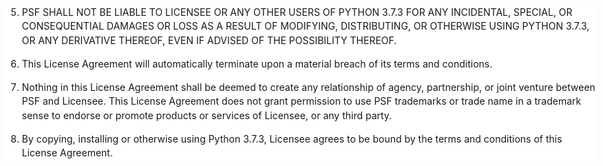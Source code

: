 5. PSF SHALL NOT BE LIABLE TO LICENSEE OR ANY OTHER USERS OF PYTHON 3.7.3
   FOR ANY INCIDENTAL, SPECIAL, OR CONSEQUENTIAL DAMAGES OR LOSS AS A RESULT OF
   MODIFYING, DISTRIBUTING, OR OTHERWISE USING PYTHON 3.7.3, OR ANY DERIVATIVE
   THEREOF, EVEN IF ADVISED OF THE POSSIBILITY THEREOF.

6. This License Agreement will automatically terminate upon a material breach of
   its terms and conditions.

7. Nothing in this License Agreement shall be deemed to create any relationship
   of agency, partnership, or joint venture between PSF and Licensee.  This License
   Agreement does not grant permission to use PSF trademarks or trade name in a
   trademark sense to endorse or promote products or services of Licensee, or any
   third party.

8. By copying, installing or otherwise using Python 3.7.3, Licensee agrees
   to be bound by the terms and conditions of this License Agreement.